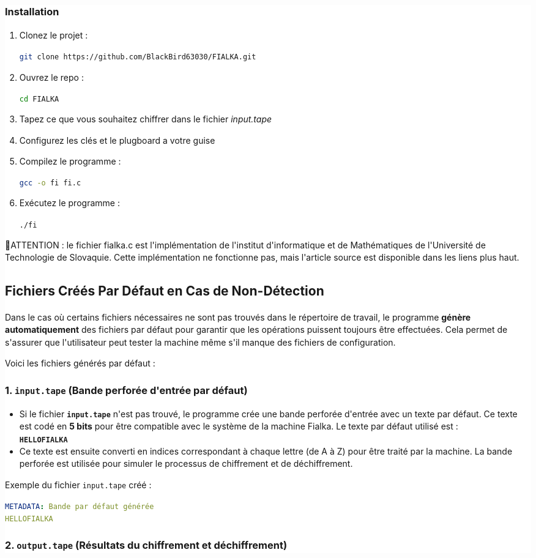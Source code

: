 ### Installation

1. Clonez le projet :
   ```bash
   git clone https://github.com/BlackBird63030/FIALKA.git 
   ```
2. Ouvrez le repo :
   ```bash
   cd FIALKA
   ```
3. Tapez ce que vous souhaitez chiffrer dans le fichier *input.tape*
4. Configurez les clés et le plugboard a votre guise

3. Compilez le programme :
   ```bash
   gcc -o fi fi.c
   ```

4. Exécutez le programme :
   ```bash
   ./fi
   ```
🚨ATTENTION : le fichier fialka.c est l'implémentation de l'institut d'informatique et de Mathématiques de l'Université de Technologie de Slovaquie. Cette implémentation ne fonctionne pas, mais l'article source est disponible dans les liens plus haut.
   
## Fichiers Créés Par Défaut en Cas de Non-Détection

Dans le cas où certains fichiers nécessaires ne sont pas trouvés dans le répertoire de travail, le programme **génère automatiquement** des fichiers par défaut pour garantir que les opérations puissent toujours être effectuées. Cela permet de s'assurer que l'utilisateur peut tester la machine même s'il manque des fichiers de configuration.

Voici les fichiers générés par défaut :

### 1. **`input.tape` (Bande perforée d'entrée par défaut)**

- Si le fichier **`input.tape`** n'est pas trouvé, le programme crée une bande perforée d'entrée avec un texte par défaut. Ce texte     est codé en **5 bits** pour être compatible avec le système de la machine Fialka. Le texte par défaut utilisé est :  
  **`HELLOFIALKA`**  
- Ce texte est ensuite converti en indices correspondant à chaque lettre (de A à Z) pour être traité par la machine. La bande 
  perforée est utilisée pour simuler le processus de chiffrement et de déchiffrement.

Exemple du fichier `input.tape` créé :
```yaml
METADATA: Bande par défaut générée
HELLOFIALKA
```

### 2. **`output.tape` (Résultats du chiffrement et déchiffrement)**
